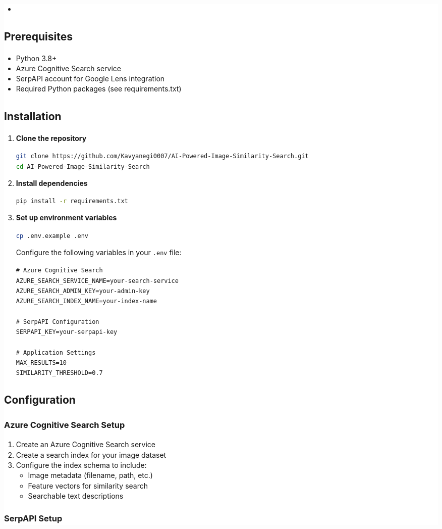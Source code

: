 - 
## Prerequisites

- Python 3.8+
- Azure Cognitive Search service
- SerpAPI account for Google Lens integration
- Required Python packages (see requirements.txt)

## Installation

1. **Clone the repository**
   ```bash
   git clone https://github.com/Kavyanegi0007/AI-Powered-Image-Similarity-Search.git
   cd AI-Powered-Image-Similarity-Search
   ```

2. **Install dependencies**
   ```bash
   pip install -r requirements.txt
   ```

3. **Set up environment variables**
   ```bash
   cp .env.example .env
   ```
   
   Configure the following variables in your `.env` file:
   ```env
   # Azure Cognitive Search
   AZURE_SEARCH_SERVICE_NAME=your-search-service
   AZURE_SEARCH_ADMIN_KEY=your-admin-key
   AZURE_SEARCH_INDEX_NAME=your-index-name
   
   # SerpAPI Configuration
   SERPAPI_KEY=your-serpapi-key
   
   # Application Settings
   MAX_RESULTS=10
   SIMILARITY_THRESHOLD=0.7
   ```

## Configuration

### Azure Cognitive Search Setup

1. Create an Azure Cognitive Search service
2. Create a search index for your image dataset
3. Configure the index schema to include:
   - Image metadata (filename, path, etc.)
   - Feature vectors for similarity search
   - Searchable text descriptions

### SerpAPI Setup
